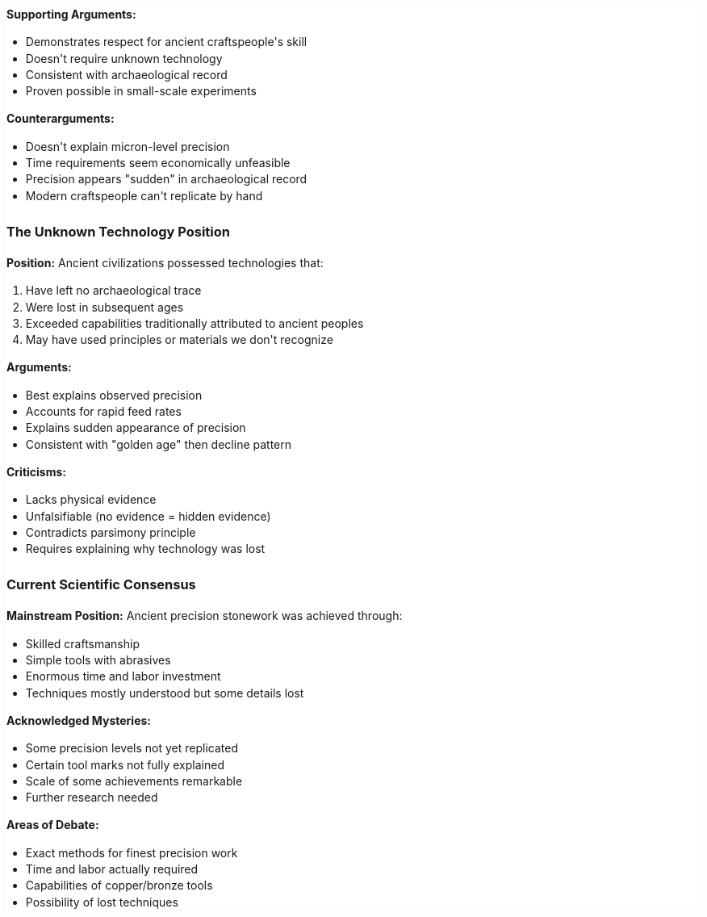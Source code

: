 **Supporting Arguments:**
- Demonstrates respect for ancient craftspeople's skill
- Doesn't require unknown technology
- Consistent with archaeological record
- Proven possible in small-scale experiments

**Counterarguments:**
- Doesn't explain micron-level precision
- Time requirements seem economically unfeasible
- Precision appears "sudden" in archaeological record
- Modern craftspeople can't replicate by hand

### The Unknown Technology Position

**Position:**
Ancient civilizations possessed technologies that:
1. Have left no archaeological trace
2. Were lost in subsequent ages
3. Exceeded capabilities traditionally attributed to ancient peoples
4. May have used principles or materials we don't recognize

**Arguments:**
- Best explains observed precision
- Accounts for rapid feed rates
- Explains sudden appearance of precision
- Consistent with "golden age" then decline pattern

**Criticisms:**
- Lacks physical evidence
- Unfalsifiable (no evidence = hidden evidence)
- Contradicts parsimony principle
- Requires explaining why technology was lost

### Current Scientific Consensus

**Mainstream Position:**
Ancient precision stonework was achieved through:
- Skilled craftsmanship
- Simple tools with abrasives
- Enormous time and labor investment
- Techniques mostly understood but some details lost

**Acknowledged Mysteries:**
- Some precision levels not yet replicated
- Certain tool marks not fully explained
- Scale of some achievements remarkable
- Further research needed

**Areas of Debate:**
- Exact methods for finest precision work
- Time and labor actually required
- Capabilities of copper/bronze tools
- Possibility of lost techniques
